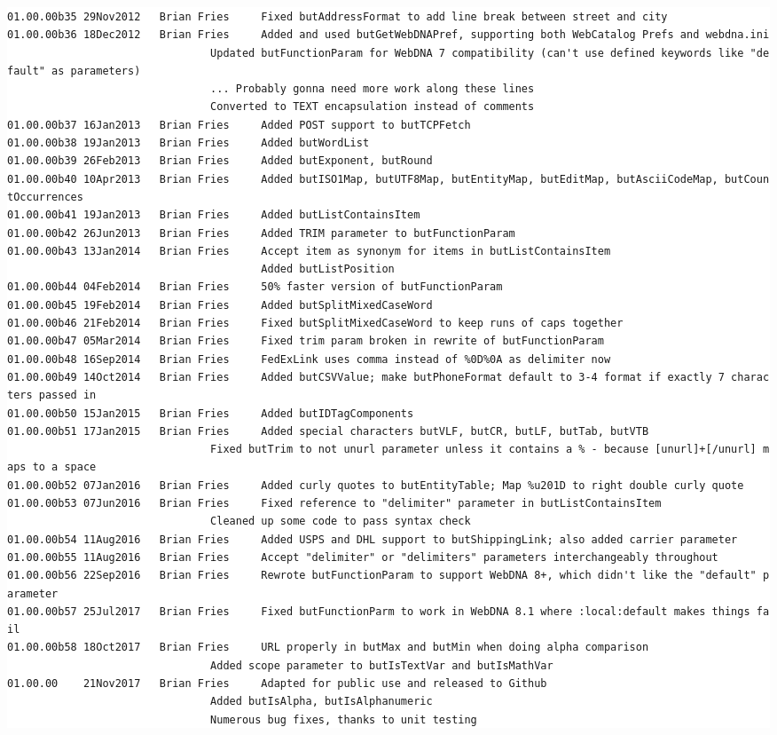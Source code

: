 	01.00.00b35	29Nov2012	Brian Fries		Fixed butAddressFormat to add line break between street and city
	01.00.00b36	18Dec2012	Brian Fries		Added and used butGetWebDNAPref, supporting both WebCatalog Prefs and webdna.ini
									Updated butFunctionParam for WebDNA 7 compatibility (can't use defined keywords like "default" as parameters)
									... Probably gonna need more work along these lines
									Converted to TEXT encapsulation instead of comments
	01.00.00b37	16Jan2013	Brian Fries		Added POST support to butTCPFetch
	01.00.00b38	19Jan2013	Brian Fries		Added butWordList
	01.00.00b39	26Feb2013	Brian Fries		Added butExponent, butRound
	01.00.00b40	10Apr2013	Brian Fries		Added butISO1Map, butUTF8Map, butEntityMap, butEditMap, butAsciiCodeMap, butCountOccurrences
	01.00.00b41	19Jan2013	Brian Fries		Added butListContainsItem
	01.00.00b42	26Jun2013	Brian Fries		Added TRIM parameter to butFunctionParam
	01.00.00b43	13Jan2014	Brian Fries		Accept item as synonym for items in butListContainsItem
											Added butListPosition
	01.00.00b44	04Feb2014	Brian Fries		50% faster version of butFunctionParam
	01.00.00b45	19Feb2014	Brian Fries		Added butSplitMixedCaseWord
	01.00.00b46	21Feb2014	Brian Fries		Fixed butSplitMixedCaseWord to keep runs of caps together
	01.00.00b47	05Mar2014	Brian Fries		Fixed trim param broken in rewrite of butFunctionParam
	01.00.00b48	16Sep2014	Brian Fries		FedExLink uses comma instead of %0D%0A as delimiter now
	01.00.00b49	14Oct2014	Brian Fries		Added butCSVValue; make butPhoneFormat default to 3-4 format if exactly 7 characters passed in
	01.00.00b50	15Jan2015	Brian Fries		Added butIDTagComponents
	01.00.00b51	17Jan2015	Brian Fries		Added special characters butVLF, butCR, butLF, butTab, butVTB
									Fixed butTrim to not unurl parameter unless it contains a % - because [unurl]+[/unurl] maps to a space
	01.00.00b52	07Jan2016	Brian Fries		Added curly quotes to butEntityTable; Map %u201D to right double curly quote
	01.00.00b53	07Jun2016	Brian Fries		Fixed reference to "delimiter" parameter in butListContainsItem
									Cleaned up some code to pass syntax check
	01.00.00b54	11Aug2016	Brian Fries		Added USPS and DHL support to butShippingLink; also added carrier parameter
	01.00.00b55	11Aug2016	Brian Fries		Accept "delimiter" or "delimiters" parameters interchangeably throughout
	01.00.00b56	22Sep2016	Brian Fries		Rewrote butFunctionParam to support WebDNA 8+, which didn't like the "default" parameter
	01.00.00b57	25Jul2017	Brian Fries		Fixed butFunctionParm to work in WebDNA 8.1 where :local:default makes things fail
	01.00.00b58	18Oct2017	Brian Fries		URL properly in butMax and butMin when doing alpha comparison
									Added scope parameter to butIsTextVar and butIsMathVar
	01.00.00	21Nov2017	Brian Fries		Adapted for public use and released to Github
									Added butIsAlpha, butIsAlphanumeric
									Numerous bug fixes, thanks to unit testing
											
